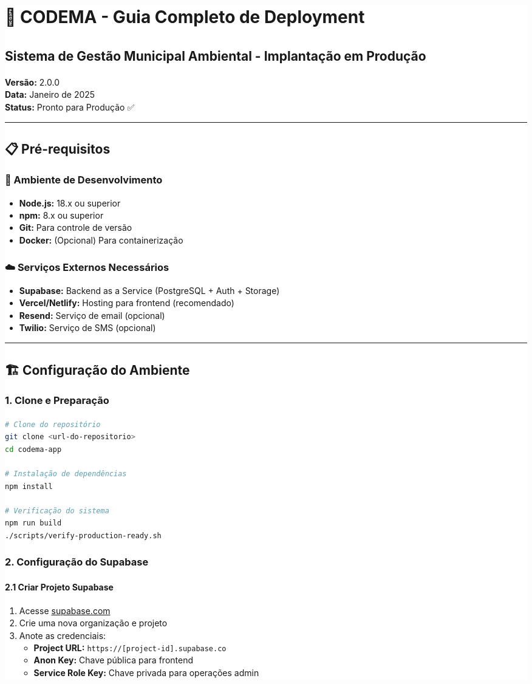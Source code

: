 # 🚀 CODEMA - Guia Completo de Deployment

## Sistema de Gestão Municipal Ambiental - Implantação em Produção

**Versão:** 2.0.0  
**Data:** Janeiro de 2025  
**Status:** Pronto para Produção ✅

---

## 📋 Pré-requisitos

### 🔧 Ambiente de Desenvolvimento
- **Node.js:** 18.x ou superior
- **npm:** 8.x ou superior 
- **Git:** Para controle de versão
- **Docker:** (Opcional) Para containerização

### ☁️ Serviços Externos Necessários
- **Supabase:** Backend as a Service (PostgreSQL + Auth + Storage)
- **Vercel/Netlify:** Hosting para frontend (recomendado)
- **Resend:** Serviço de email (opcional)
- **Twilio:** Serviço de SMS (opcional)

---

## 🏗️ Configuração do Ambiente

### 1. Clone e Preparação
```bash
# Clone do repositório
git clone <url-do-repositorio>
cd codema-app

# Instalação de dependências
npm install

# Verificação do sistema
npm run build
./scripts/verify-production-ready.sh
```

### 2. Configuração do Supabase

#### 2.1 Criar Projeto Supabase
1. Acesse [supabase.com](https://supabase.com)
2. Crie uma nova organização e projeto
3. Anote as credenciais:
   - **Project URL:** `https://[project-id].supabase.co`
   - **Anon Key:** Chave pública para frontend
   - **Service Role Key:** Chave privada para operações admin
